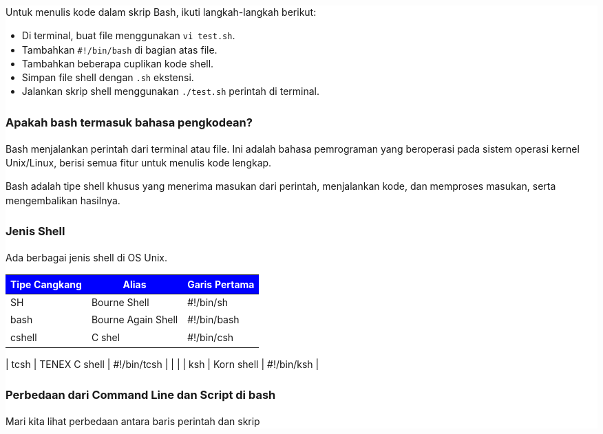 Untuk menulis kode dalam skrip Bash, ikuti langkah-langkah berikut:

- Di terminal, buat file menggunakan `vi test.sh`.
- Tambahkan `#!/bin/bash` di bagian atas file.
- Tambahkan beberapa cuplikan kode shell.
- Simpan file shell dengan `.sh` ekstensi.
- Jalankan skrip shell menggunakan `./test.sh` perintah di terminal.

### Apakah bash termasuk bahasa pengkodean?

Bash menjalankan perintah dari terminal atau file. Ini adalah bahasa pemrograman yang beroperasi pada sistem operasi kernel Unix/Linux, berisi semua fitur untuk menulis kode lengkap.

Bash adalah tipe shell khusus yang menerima masukan dari perintah, menjalankan kode, dan memproses masukan, serta mengembalikan hasilnya.

### Jenis Shell

Ada berbagai jenis shell di OS Unix.

<table>
<thead>
<tr>
  <th style="background-color: blue; color: white">Tipe Cangkang</th>
  <th style="background-color: blue; color: white">Alias</th>
  <th style="background-color: blue; color: white">Garis Pertama</th>
<tr>
</thead>
<tbody>
  <tr>
  <td>SH</td>
  <td>Bourne Shell</td>
  <td>#!/bin/sh</td>
  </tr>
   <tr>
  <td>bash</td>
  <td>Bourne Again Shell</td>
  <td>#!/bin/bash</td>
  </tr>
   <tr>
  <td>cshell</td>
  <td>C shel</td>
  <td>#!/bin/csh</td>
  </tr>
</tbody>
</table>

| tcsh | TENEX C shell | #!/bin/tcsh | | | | ksh | Korn shell | #!/bin/ksh |

### Perbedaan dari Command Line dan Script di bash

Mari kita lihat perbedaan antara baris perintah dan skrip
